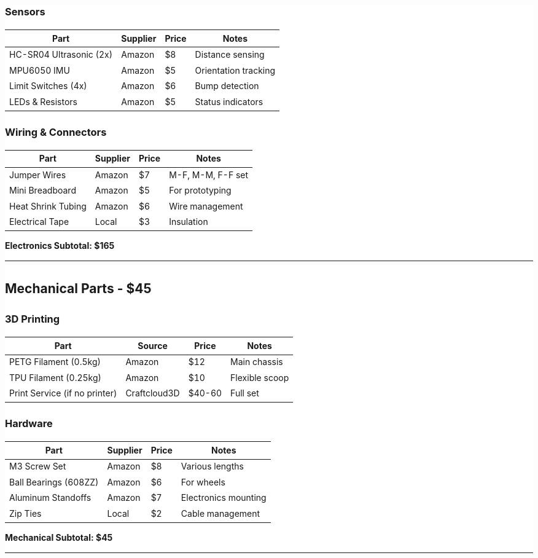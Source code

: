### Sensors
| Part | Supplier | Price | Notes |
|------|----------|-------|-------|
| HC-SR04 Ultrasonic (2x) | Amazon | $8 | Distance sensing |
| MPU6050 IMU | Amazon | $5 | Orientation tracking |
| Limit Switches (4x) | Amazon | $6 | Bump detection |
| LEDs & Resistors | Amazon | $5 | Status indicators |

### Wiring & Connectors
| Part | Supplier | Price | Notes |
|------|----------|-------|-------|
| Jumper Wires | Amazon | $7 | M-F, M-M, F-F set |
| Mini Breadboard | Amazon | $5 | For prototyping |
| Heat Shrink Tubing | Amazon | $6 | Wire management |
| Electrical Tape | Local | $3 | Insulation |

**Electronics Subtotal: $165**

---

## Mechanical Parts - $45

### 3D Printing
| Part | Source | Price | Notes |
|------|--------|-------|-------|
| PETG Filament (0.5kg) | Amazon | $12 | Main chassis |
| TPU Filament (0.25kg) | Amazon | $10 | Flexible scoop |
| Print Service (if no printer) | Craftcloud3D | $40-60 | Full set |

### Hardware
| Part | Supplier | Price | Notes |
|------|----------|-------|-------|
| M3 Screw Set | Amazon | $8 | Various lengths |
| Ball Bearings (608ZZ) | Amazon | $6 | For wheels |
| Aluminum Standoffs | Amazon | $7 | Electronics mounting |
| Zip Ties | Local | $2 | Cable management |

**Mechanical Subtotal: $45**

---
